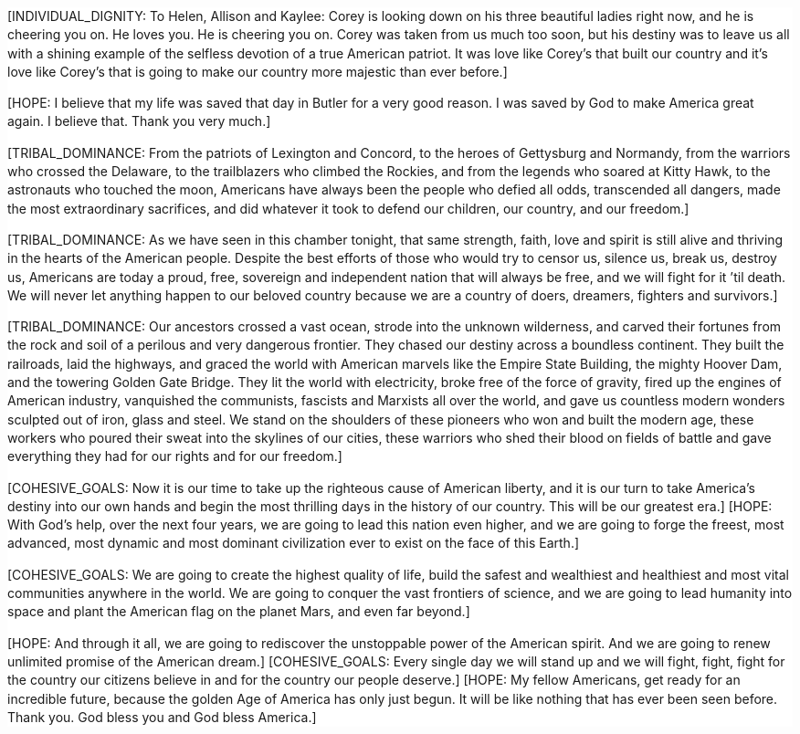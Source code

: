 [INDIVIDUAL_DIGNITY: To Helen, Allison and Kaylee: Corey is looking down on his three beautiful ladies right now, and he is cheering you on. He loves you. He is cheering you on. Corey was taken from us much too soon, but his destiny was to leave us all with a shining example of the selfless devotion of a true American patriot. It was love like Corey’s that built our country and it’s love like Corey’s that is going to make our country more majestic than ever before.]

[HOPE: I believe that my life was saved that day in Butler for a very good reason. I was saved by God to make America great again. I believe that. Thank you very much.]

[TRIBAL_DOMINANCE: From the patriots of Lexington and Concord, to the heroes of Gettysburg and Normandy, from the warriors who crossed the Delaware, to the trailblazers who climbed the Rockies, and from the legends who soared at Kitty Hawk, to the astronauts who touched the moon, Americans have always been the people who defied all odds, transcended all dangers, made the most extraordinary sacrifices, and did whatever it took to defend our children, our country, and our freedom.]

[TRIBAL_DOMINANCE: As we have seen in this chamber tonight, that same strength, faith, love and spirit is still alive and thriving in the hearts of the American people. Despite the best efforts of those who would try to censor us, silence us, break us, destroy us, Americans are today a proud, free, sovereign and independent nation that will always be free, and we will fight for it ’til death. We will never let anything happen to our beloved country because we are a country of doers, dreamers, fighters and survivors.]

[TRIBAL_DOMINANCE: Our ancestors crossed a vast ocean, strode into the unknown wilderness, and carved their fortunes from the rock and soil of a perilous and very dangerous frontier. They chased our destiny across a boundless continent. They built the railroads, laid the highways, and graced the world with American marvels like the Empire State Building, the mighty Hoover Dam, and the towering Golden Gate Bridge. They lit the world with electricity, broke free of the force of gravity, fired up the engines of American industry, vanquished the communists, fascists and Marxists all over the world, and gave us countless modern wonders sculpted out of iron, glass and steel. We stand on the shoulders of these pioneers who won and built the modern age, these workers who poured their sweat into the skylines of our cities, these warriors who shed their blood on fields of battle and gave everything they had for our rights and for our freedom.]

[COHESIVE_GOALS: Now it is our time to take up the righteous cause of American liberty, and it is our turn to take America’s destiny into our own hands and begin the most thrilling days in the history of our country. This will be our greatest era.] [HOPE: With God’s help, over the next four years, we are going to lead this nation even higher, and we are going to forge the freest, most advanced, most dynamic and most dominant civilization ever to exist on the face of this Earth.]

[COHESIVE_GOALS: We are going to create the highest quality of life, build the safest and wealthiest and healthiest and most vital communities anywhere in the world. We are going to conquer the vast frontiers of science, and we are going to lead humanity into space and plant the American flag on the planet Mars, and even far beyond.]

[HOPE: And through it all, we are going to rediscover the unstoppable power of the American spirit. And we are going to renew unlimited promise of the American dream.] [COHESIVE_GOALS: Every single day we will stand up and we will fight, fight, fight for the country our citizens believe in and for the country our people deserve.] [HOPE: My fellow Americans, get ready for an incredible future, because the golden Age of America has only just begun. It will be like nothing that has ever been seen before. Thank you. God bless you and God bless America.]